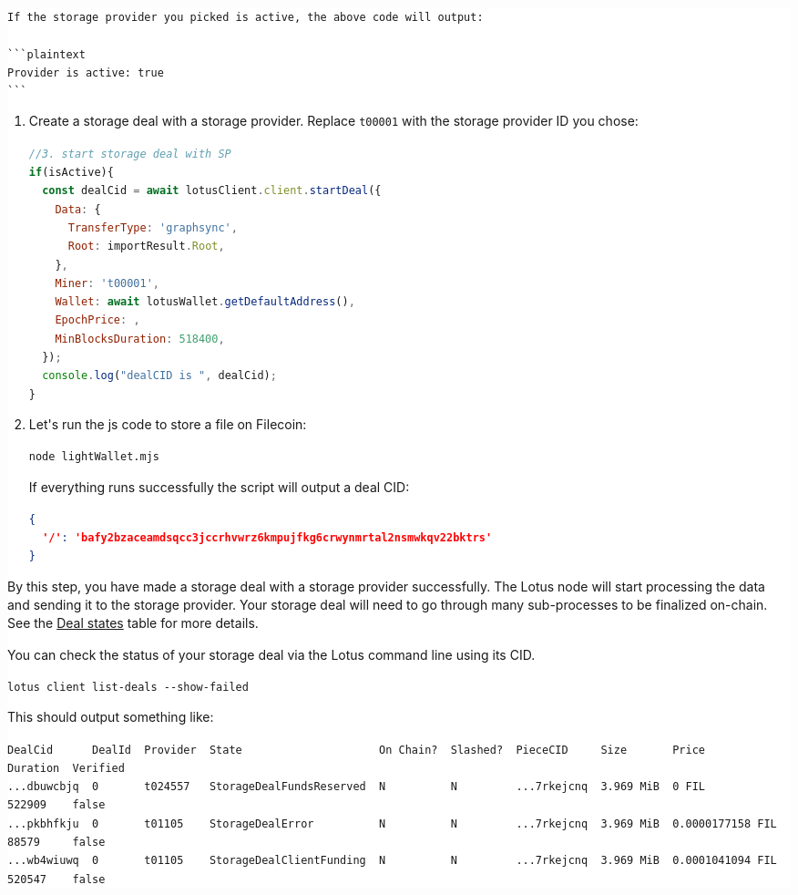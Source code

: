     If the storage provider you picked is active, the above code will output:

    ```plaintext
    Provider is active: true
    ```

1. Create a storage deal with a storage provider. Replace `t00001` with the storage provider ID you chose:

    ```javascript
    //3. start storage deal with SP
    if(isActive){
      const dealCid = await lotusClient.client.startDeal({
        Data: {
          TransferType: 'graphsync',
          Root: importResult.Root,
        },
        Miner: 't00001',
        Wallet: await lotusWallet.getDefaultAddress(),
        EpochPrice: ,
        MinBlocksDuration: 518400,
      });
      console.log("dealCID is ", dealCid);
    }
    ```

1. Let's run the js code to store a file on Filecoin:

    ```shell with-output
    node lightWallet.mjs
    ```

    If everything runs successfully the script will output a deal CID:

    ```json
    {
      '/': 'bafy2bzaceamdsqcc3jccrhvwrz6kmpujfkg6crwynmrtal2nsmwkqv22bktrs'
    }
    ```

By this step, you have made a storage deal with a storage provider successfully. The Lotus node will start processing the data and sending it to the storage provider. Your storage deal will need to go through many sub-processes to be finalized on-chain. See the [Deal states](https://lotus.filecoin.io/tutorials/lotus/store-and-retrieve/store-data/#deal-states) table for more details.

You can check the status of your storage deal via the Lotus command line using its CID.

```shell with-output
lotus client list-deals --show-failed
```

This should output something like:

```shell
DealCid      DealId  Provider  State                     On Chain?  Slashed?  PieceCID     Size       Price             Duration  Verified  
...dbuwcbjq  0       t024557   StorageDealFundsReserved  N          N         ...7rkejcnq  3.969 MiB  0 FIL             522909    false     
...pkbhfkju  0       t01105    StorageDealError          N          N         ...7rkejcnq  3.969 MiB  0.0000177158 FIL  88579     false  
...wb4wiuwq  0       t01105    StorageDealClientFunding  N          N         ...7rkejcnq  3.969 MiB  0.0001041094 FIL  520547    false 
```
